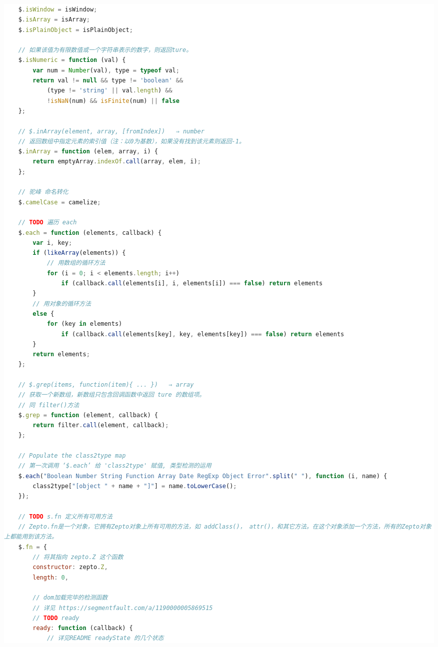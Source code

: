 ```js
    $.isWindow = isWindow;
    $.isArray = isArray;
    $.isPlainObject = isPlainObject;

    // 如果该值为有限数值或一个字符串表示的数字，则返回ture。
    $.isNumeric = function (val) {
        var num = Number(val), type = typeof val;
        return val != null && type != 'boolean' &&
            (type != 'string' || val.length) &&
            !isNaN(num) && isFinite(num) || false
    };

    // $.inArray(element, array, [fromIndex])   ⇒ number
    // 返回数组中指定元素的索引值（注：以0为基数），如果没有找到该元素则返回-1。
    $.inArray = function (elem, array, i) {
        return emptyArray.indexOf.call(array, elem, i);
    };

    // 驼峰 命名转化
    $.camelCase = camelize;

    // TODO 遍历 each
    $.each = function (elements, callback) {
        var i, key;
        if (likeArray(elements)) {
            // 用数组的循环方法
            for (i = 0; i < elements.length; i++)
                if (callback.call(elements[i], i, elements[i]) === false) return elements
        }
        // 用对象的循环方法
        else {
            for (key in elements)
                if (callback.call(elements[key], key, elements[key]) === false) return elements
        }
        return elements;
    };

    // $.grep(items, function(item){ ... })   ⇒ array
    // 获取一个新数组，新数组只包含回调函数中返回 ture 的数组项。
    // 同 filter()方法
    $.grep = function (element, callback) {
        return filter.call(element, callback);
    };

    // Populate the class2type map
    // 第一次调用 ‘$.each’ 给 'class2type' 赋值, 类型检测的运用
    $.each("Boolean Number String Function Array Date RegExp Object Error".split(" "), function (i, name) {
        class2type["[object " + name + "]"] = name.toLowerCase();
    });

    // TODO s.fn 定义所有可用方法
    // Zepto.fn是一个对象，它拥有Zepto对象上所有可用的方法，如 addClass()， attr()，和其它方法。在这个对象添加一个方法，所有的Zepto对象上都能用到该方法。
    $.fn = {
        // 将其指向 zepto.Z 这个函数
        constructor: zepto.Z,
        length: 0,

        // dom加载完毕的检测函数
        // 详见 https://segmentfault.com/a/1190000005869515
        // TODO ready
        ready: function (callback) {
            // 详见README readyState 的几个状态
```